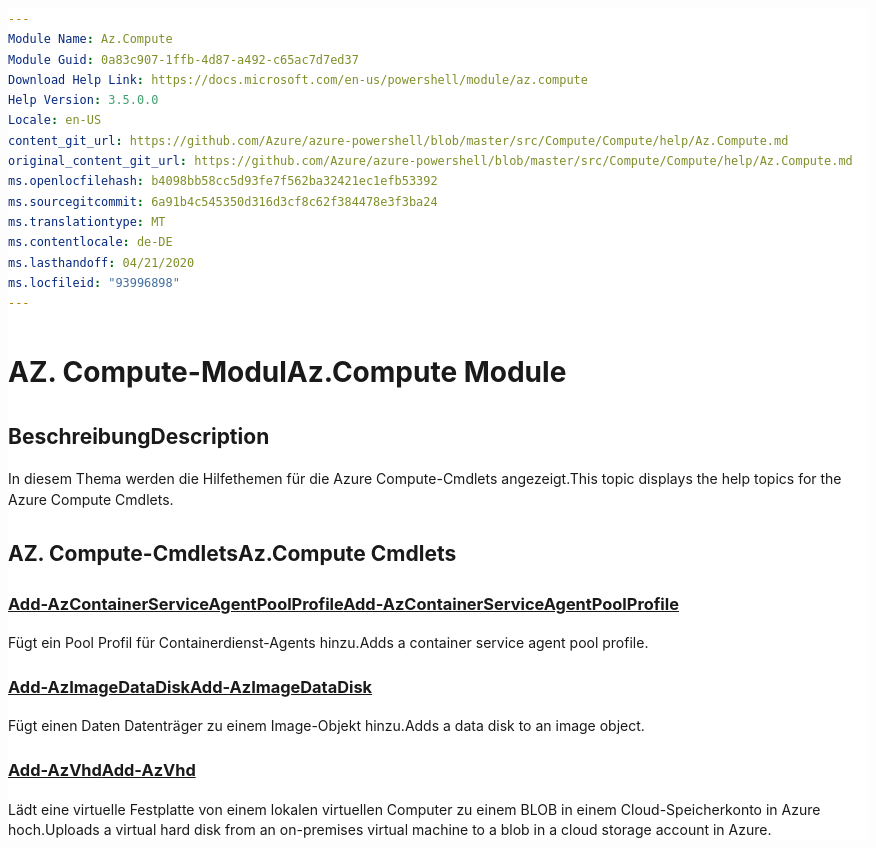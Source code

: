 ```yaml
---
Module Name: Az.Compute
Module Guid: 0a83c907-1ffb-4d87-a492-c65ac7d7ed37
Download Help Link: https://docs.microsoft.com/en-us/powershell/module/az.compute
Help Version: 3.5.0.0
Locale: en-US
content_git_url: https://github.com/Azure/azure-powershell/blob/master/src/Compute/Compute/help/Az.Compute.md
original_content_git_url: https://github.com/Azure/azure-powershell/blob/master/src/Compute/Compute/help/Az.Compute.md
ms.openlocfilehash: b4098bb58cc5d93fe7f562ba32421ec1efb53392
ms.sourcegitcommit: 6a91b4c545350d316d3cf8c62f384478e3f3ba24
ms.translationtype: MT
ms.contentlocale: de-DE
ms.lasthandoff: 04/21/2020
ms.locfileid: "93996898"
---
```

# <span data-ttu-id="8851c-101">AZ. Compute-Modul</span><span class="sxs-lookup"><span data-stu-id="8851c-101">Az.Compute Module</span></span>
## <span data-ttu-id="8851c-102">Beschreibung</span><span class="sxs-lookup"><span data-stu-id="8851c-102">Description</span></span>
<span data-ttu-id="8851c-103">In diesem Thema werden die Hilfethemen für die Azure Compute-Cmdlets angezeigt.</span><span class="sxs-lookup"><span data-stu-id="8851c-103">This topic displays the help topics for the Azure Compute Cmdlets.</span></span>

## <span data-ttu-id="8851c-104">AZ. Compute-Cmdlets</span><span class="sxs-lookup"><span data-stu-id="8851c-104">Az.Compute Cmdlets</span></span>
### [<span data-ttu-id="8851c-105">Add-AzContainerServiceAgentPoolProfile</span><span class="sxs-lookup"><span data-stu-id="8851c-105">Add-AzContainerServiceAgentPoolProfile</span></span>](Add-AzContainerServiceAgentPoolProfile.md)
<span data-ttu-id="8851c-106">Fügt ein Pool Profil für Containerdienst-Agents hinzu.</span><span class="sxs-lookup"><span data-stu-id="8851c-106">Adds a container service agent pool profile.</span></span>

### [<span data-ttu-id="8851c-107">Add-AzImageDataDisk</span><span class="sxs-lookup"><span data-stu-id="8851c-107">Add-AzImageDataDisk</span></span>](Add-AzImageDataDisk.md)
<span data-ttu-id="8851c-108">Fügt einen Daten Datenträger zu einem Image-Objekt hinzu.</span><span class="sxs-lookup"><span data-stu-id="8851c-108">Adds a data disk to an image object.</span></span>

### [<span data-ttu-id="8851c-109">Add-AzVhd</span><span class="sxs-lookup"><span data-stu-id="8851c-109">Add-AzVhd</span></span>](Add-AzVhd.md)
<span data-ttu-id="8851c-110">Lädt eine virtuelle Festplatte von einem lokalen virtuellen Computer zu einem BLOB in einem Cloud-Speicherkonto in Azure hoch.</span><span class="sxs-lookup"><span data-stu-id="8851c-110">Uploads a virtual hard disk from an on-premises virtual machine to a blob in a cloud storage account in Azure.</span></span>
